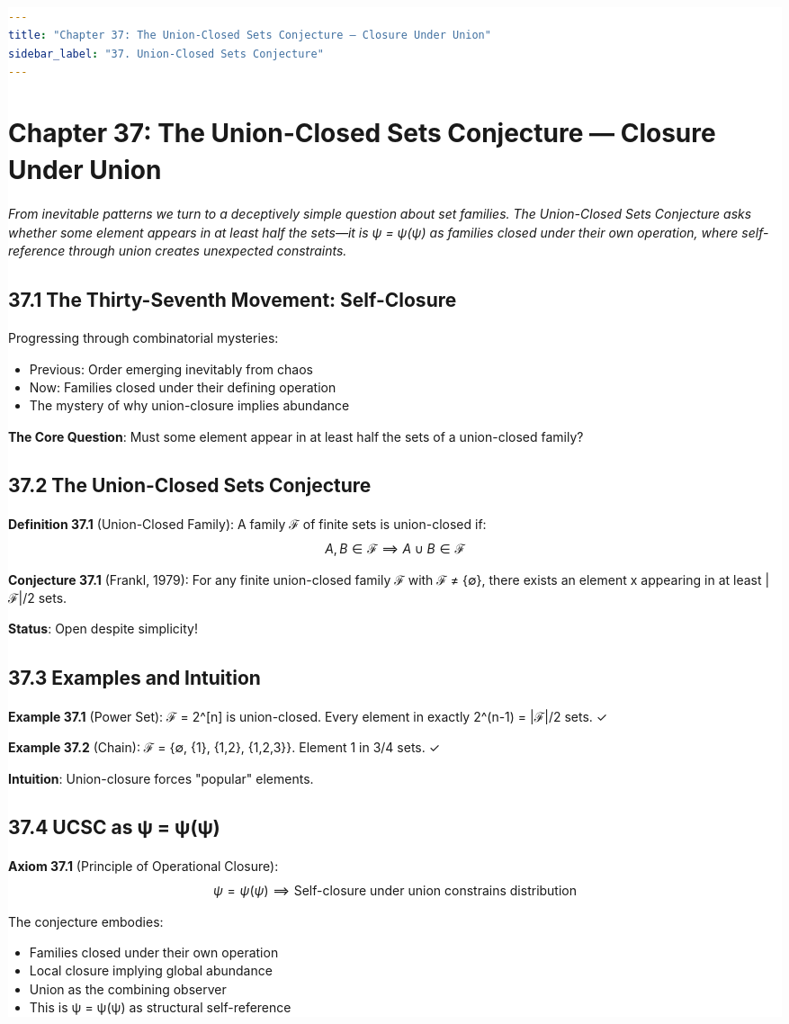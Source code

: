 ```yaml
---
title: "Chapter 37: The Union-Closed Sets Conjecture — Closure Under Union"
sidebar_label: "37. Union-Closed Sets Conjecture"
---
```


# Chapter 37: The Union-Closed Sets Conjecture — Closure Under Union

*From inevitable patterns we turn to a deceptively simple question about set families. The Union-Closed Sets Conjecture asks whether some element appears in at least half the sets—it is ψ = ψ(ψ) as families closed under their own operation, where self-reference through union creates unexpected constraints.*

## 37.1 The Thirty-Seventh Movement: Self-Closure

Progressing through combinatorial mysteries:
- Previous: Order emerging inevitably from chaos
- Now: Families closed under their defining operation
- The mystery of why union-closure implies abundance

**The Core Question**: Must some element appear in at least half the sets of a union-closed family?

## 37.2 The Union-Closed Sets Conjecture

**Definition 37.1** (Union-Closed Family):
A family ℱ of finite sets is union-closed if:
$$A, B \in ℱ \implies A \cup B \in ℱ$$

**Conjecture 37.1** (Frankl, 1979):
For any finite union-closed family ℱ with ℱ ≠ \{∅\}, there exists an element x appearing in at least |ℱ|/2 sets.

**Status**: Open despite simplicity!

## 37.3 Examples and Intuition

**Example 37.1** (Power Set):
ℱ = 2^[n] is union-closed. Every element in exactly 2^(n-1) = |ℱ|/2 sets. ✓

**Example 37.2** (Chain):
ℱ = \{∅, \{1\}, \{1,2\}, \{1,2,3\}\}. Element 1 in 3/4 sets. ✓

**Intuition**: Union-closure forces "popular" elements.

## 37.4 UCSC as ψ = ψ(ψ)

**Axiom 37.1** (Principle of Operational Closure):
$$\psi = \psi(\psi) \implies \text{Self-closure under union constrains distribution}$$

The conjecture embodies:
- Families closed under their own operation
- Local closure implying global abundance
- Union as the combining observer
- This is ψ = ψ(ψ) as structural self-reference

